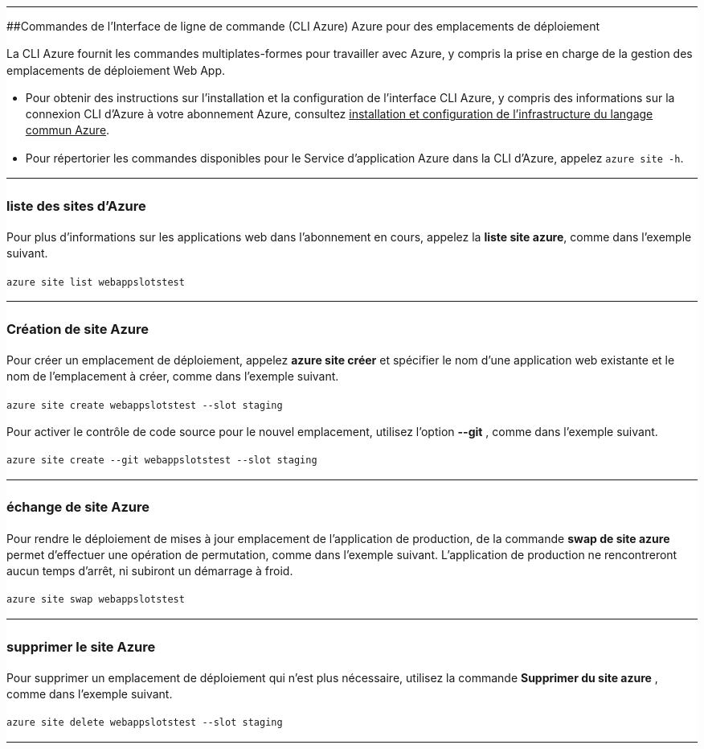 ----------



<a name="CLI"></a>
##Commandes de l’Interface de ligne de commande (CLI Azure) Azure pour des emplacements de déploiement

La CLI Azure fournit les commandes multiplates-formes pour travailler avec Azure, y compris la prise en charge de la gestion des emplacements de déploiement Web App.

- Pour obtenir des instructions sur l’installation et la configuration de l’interface CLI Azure, y compris des informations sur la connexion CLI d’Azure à votre abonnement Azure, consultez [installation et configuration de l’infrastructure du langage commun Azure](../xplat-cli-install.md).

-  Pour répertorier les commandes disponibles pour le Service d’application Azure dans la CLI d’Azure, appelez `azure site -h`.

----------
### <a name="azure-site-list"></a>liste des sites d’Azure
Pour plus d’informations sur les applications web dans l’abonnement en cours, appelez la **liste site azure**, comme dans l’exemple suivant.

`azure site list webappslotstest`

----------
### <a name="azure-site-create"></a>Création de site Azure
Pour créer un emplacement de déploiement, appelez **azure site créer** et spécifier le nom d’une application web existante et le nom de l’emplacement à créer, comme dans l’exemple suivant.

`azure site create webappslotstest --slot staging`

Pour activer le contrôle de code source pour le nouvel emplacement, utilisez l’option **--git** , comme dans l’exemple suivant.

`azure site create --git webappslotstest --slot staging`

----------
### <a name="azure-site-swap"></a>échange de site Azure
Pour rendre le déploiement de mises à jour emplacement de l’application de production, de la commande **swap de site azure** permet d’effectuer une opération de permutation, comme dans l’exemple suivant. L’application de production ne rencontreront aucun temps d’arrêt, ni subiront un démarrage à froid.

`azure site swap webappslotstest`

----------
### <a name="azure-site-delete"></a>supprimer le site Azure
Pour supprimer un emplacement de déploiement qui n’est plus nécessaire, utilisez la commande **Supprimer du site azure** , comme dans l’exemple suivant.

`azure site delete webappslotstest --slot staging`

----------
